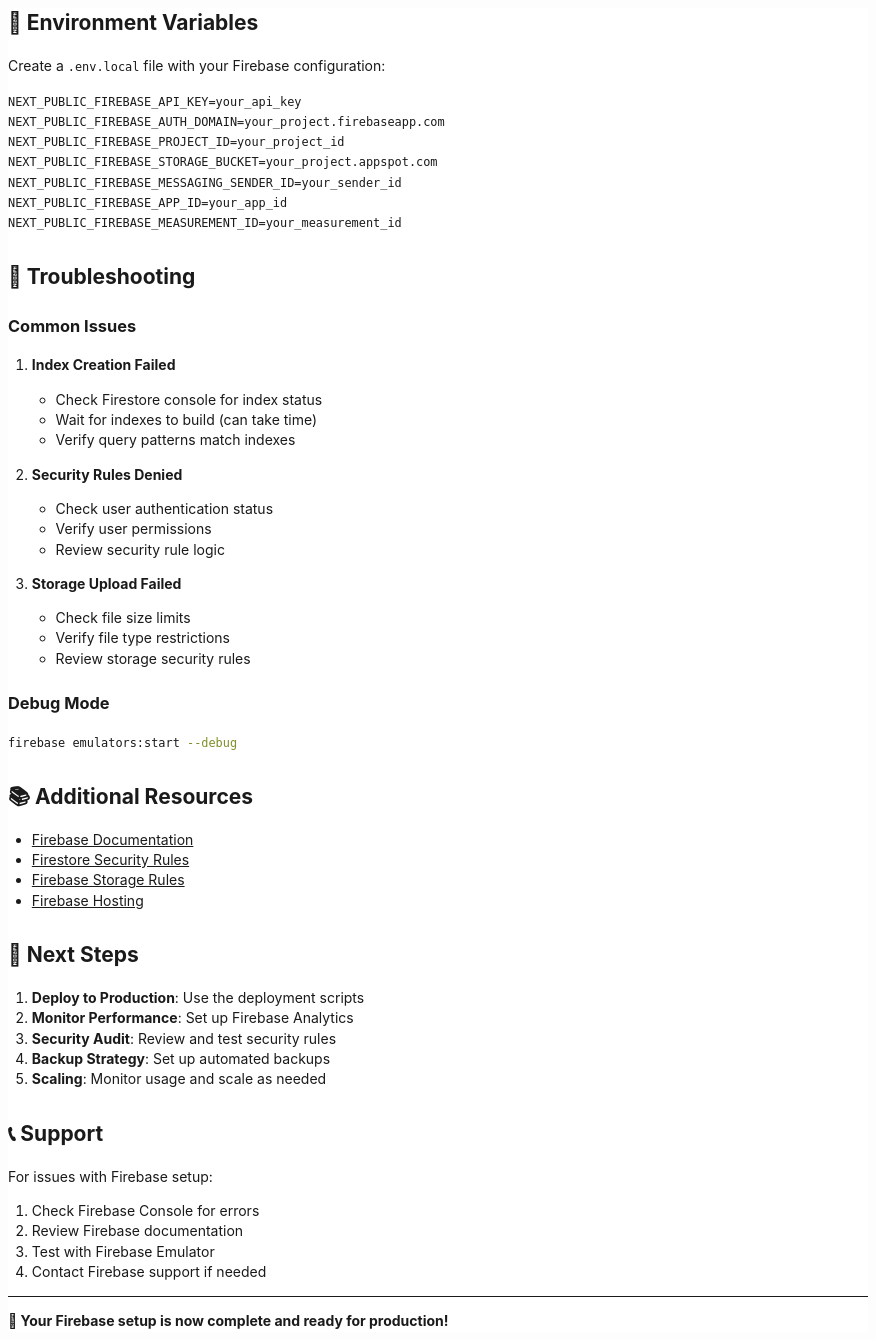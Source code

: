 ## 🔧 Environment Variables

Create a `.env.local` file with your Firebase configuration:

```env
NEXT_PUBLIC_FIREBASE_API_KEY=your_api_key
NEXT_PUBLIC_FIREBASE_AUTH_DOMAIN=your_project.firebaseapp.com
NEXT_PUBLIC_FIREBASE_PROJECT_ID=your_project_id
NEXT_PUBLIC_FIREBASE_STORAGE_BUCKET=your_project.appspot.com
NEXT_PUBLIC_FIREBASE_MESSAGING_SENDER_ID=your_sender_id
NEXT_PUBLIC_FIREBASE_APP_ID=your_app_id
NEXT_PUBLIC_FIREBASE_MEASUREMENT_ID=your_measurement_id
```

## 🚨 Troubleshooting

### Common Issues

1. **Index Creation Failed**
   - Check Firestore console for index status
   - Wait for indexes to build (can take time)
   - Verify query patterns match indexes

2. **Security Rules Denied**
   - Check user authentication status
   - Verify user permissions
   - Review security rule logic

3. **Storage Upload Failed**
   - Check file size limits
   - Verify file type restrictions
   - Review storage security rules

### Debug Mode
```bash
firebase emulators:start --debug
```

## 📚 Additional Resources

- [Firebase Documentation](https://firebase.google.com/docs)
- [Firestore Security Rules](https://firebase.google.com/docs/firestore/security/get-started)
- [Firebase Storage Rules](https://firebase.google.com/docs/storage/security/get-started)
- [Firebase Hosting](https://firebase.google.com/docs/hosting)

## 🎯 Next Steps

1. **Deploy to Production**: Use the deployment scripts
2. **Monitor Performance**: Set up Firebase Analytics
3. **Security Audit**: Review and test security rules
4. **Backup Strategy**: Set up automated backups
5. **Scaling**: Monitor usage and scale as needed

## 📞 Support

For issues with Firebase setup:
1. Check Firebase Console for errors
2. Review Firebase documentation
3. Test with Firebase Emulator
4. Contact Firebase support if needed

---

**🎉 Your Firebase setup is now complete and ready for production!**